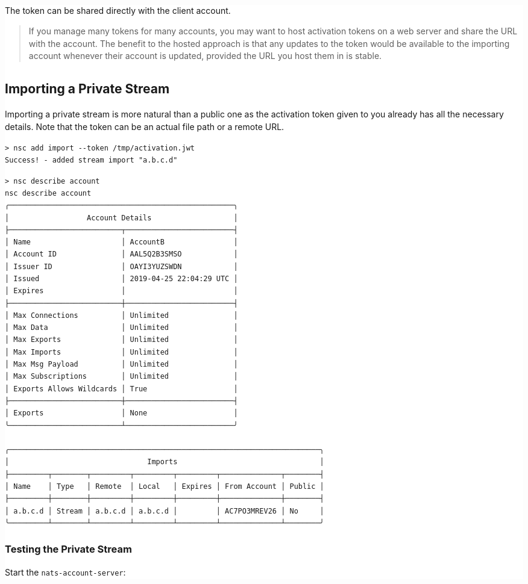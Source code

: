 The token can be shared directly with the client account.

> If you manage many tokens for many accounts, you may want to host activation tokens on a web server and share the URL with the account. The benefit to the hosted approach is that any updates to the token would be available to the importing account whenever their account is updated, provided the URL you host them in is stable.

## Importing a Private Stream

Importing a private stream is more natural than a public one as the activation token given to you already has all the necessary details. Note that the token can be an actual file path or a remote URL.

```text
> nsc add import --token /tmp/activation.jwt 
Success! - added stream import "a.b.c.d"
```

```text
> nsc describe account
nsc describe account
╭────────────────────────────────────────────────────╮
│                  Account Details                   │
├──────────────────────────┬─────────────────────────┤
│ Name                     │ AccountB                │
│ Account ID               │ AAL5Q2B3SMSO            │
│ Issuer ID                │ OAYI3YUZSWDN            │
│ Issued                   │ 2019-04-25 22:04:29 UTC │
│ Expires                  │                         │
├──────────────────────────┼─────────────────────────┤
│ Max Connections          │ Unlimited               │
│ Max Data                 │ Unlimited               │
│ Max Exports              │ Unlimited               │
│ Max Imports              │ Unlimited               │
│ Max Msg Payload          │ Unlimited               │
│ Max Subscriptions        │ Unlimited               │
│ Exports Allows Wildcards │ True                    │
├──────────────────────────┼─────────────────────────┤
│ Exports                  │ None                    │
╰──────────────────────────┴─────────────────────────╯

╭────────────────────────────────────────────────────────────────────────╮
│                                Imports                                 │
├─────────┬────────┬─────────┬─────────┬─────────┬──────────────┬────────┤
│ Name    │ Type   │ Remote  │ Local   │ Expires │ From Account │ Public │
├─────────┼────────┼─────────┼─────────┼─────────┼──────────────┼────────┤
│ a.b.c.d │ Stream │ a.b.c.d │ a.b.c.d │         │ AC7PO3MREV26 │ No     │
╰─────────┴────────┴─────────┴─────────┴─────────┴──────────────┴────────╯
```

### Testing the Private Stream

Start the `nats-account-server`:
